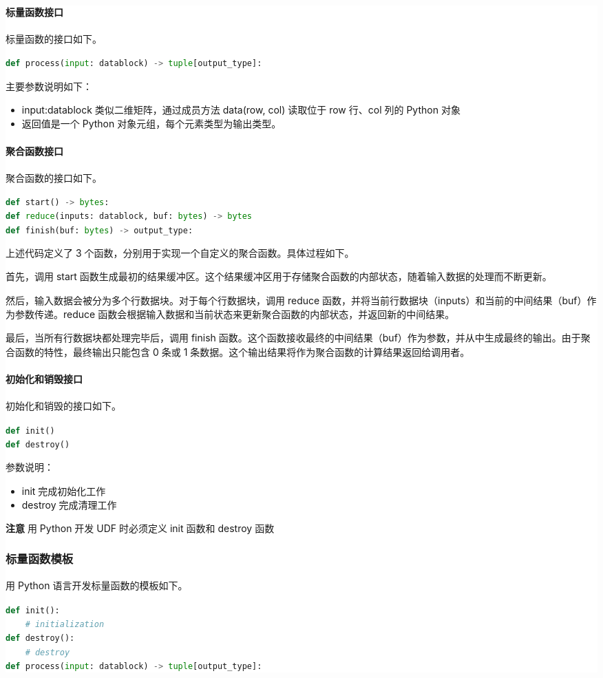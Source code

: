 #### 标量函数接口

标量函数的接口如下。

```Python
def process(input: datablock) -> tuple[output_type]:
```

主要参数说明如下：

- input:datablock 类似二维矩阵，通过成员方法 data(row, col) 读取位于 row 行、col 列的 Python 对象
- 返回值是一个 Python 对象元组，每个元素类型为输出类型。

#### 聚合函数接口

聚合函数的接口如下。

```Python
def start() -> bytes:
def reduce(inputs: datablock, buf: bytes) -> bytes
def finish(buf: bytes) -> output_type:
```

上述代码定义了 3 个函数，分别用于实现一个自定义的聚合函数。具体过程如下。

首先，调用 start 函数生成最初的结果缓冲区。这个结果缓冲区用于存储聚合函数的内部状态，随着输入数据的处理而不断更新。

然后，输入数据会被分为多个行数据块。对于每个行数据块，调用 reduce 函数，并将当前行数据块（inputs）和当前的中间结果（buf）作为参数传递。reduce 函数会根据输入数据和当前状态来更新聚合函数的内部状态，并返回新的中间结果。

最后，当所有行数据块都处理完毕后，调用 finish 函数。这个函数接收最终的中间结果（buf）作为参数，并从中生成最终的输出。由于聚合函数的特性，最终输出只能包含 0 条或 1 条数据。这个输出结果将作为聚合函数的计算结果返回给调用者。

#### 初始化和销毁接口

初始化和销毁的接口如下。

```Python
def init()
def destroy()
```

参数说明：

- init 完成初始化工作
- destroy 完成清理工作

**注意** 用 Python 开发 UDF 时必须定义 init 函数和 destroy 函数

### 标量函数模板

用 Python 语言开发标量函数的模板如下。

```Python
def init():
    # initialization
def destroy():
    # destroy
def process(input: datablock) -> tuple[output_type]:  
```
